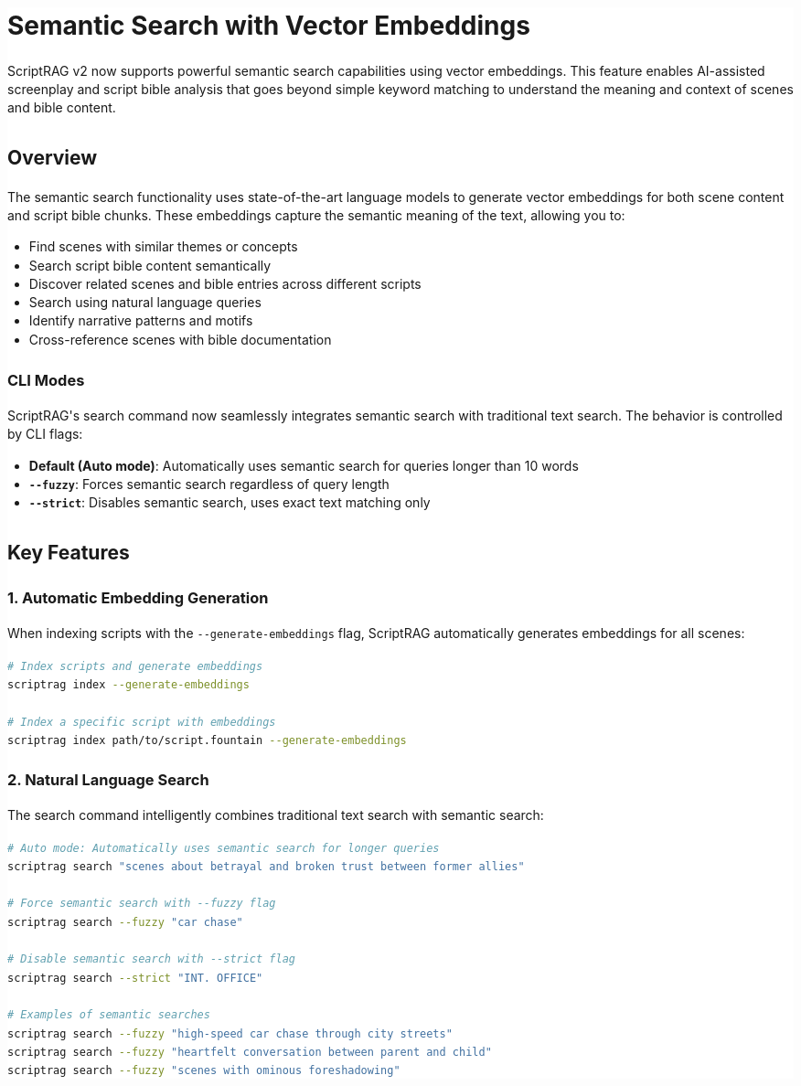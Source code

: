 # Semantic Search with Vector Embeddings

ScriptRAG v2 now supports powerful semantic search capabilities using vector embeddings. This feature enables AI-assisted screenplay and script bible analysis that goes beyond simple keyword matching to understand the meaning and context of scenes and bible content.

## Overview

The semantic search functionality uses state-of-the-art language models to generate vector embeddings for both scene content and script bible chunks. These embeddings capture the semantic meaning of the text, allowing you to:

- Find scenes with similar themes or concepts
- Search script bible content semantically
- Discover related scenes and bible entries across different scripts
- Search using natural language queries
- Identify narrative patterns and motifs
- Cross-reference scenes with bible documentation

### CLI Modes

ScriptRAG's search command now seamlessly integrates semantic search with traditional text search. The behavior is controlled by CLI flags:

- **Default (Auto mode)**: Automatically uses semantic search for queries longer than 10 words
- **`--fuzzy`**: Forces semantic search regardless of query length
- **`--strict`**: Disables semantic search, uses exact text matching only

## Key Features

### 1. Automatic Embedding Generation

When indexing scripts with the `--generate-embeddings` flag, ScriptRAG automatically generates embeddings for all scenes:

```bash
# Index scripts and generate embeddings
scriptrag index --generate-embeddings

# Index a specific script with embeddings
scriptrag index path/to/script.fountain --generate-embeddings
```

### 2. Natural Language Search

The search command intelligently combines traditional text search with semantic search:

```bash
# Auto mode: Automatically uses semantic search for longer queries
scriptrag search "scenes about betrayal and broken trust between former allies"

# Force semantic search with --fuzzy flag
scriptrag search --fuzzy "car chase"

# Disable semantic search with --strict flag  
scriptrag search --strict "INT. OFFICE"

# Examples of semantic searches
scriptrag search --fuzzy "high-speed car chase through city streets"
scriptrag search --fuzzy "heartfelt conversation between parent and child"
scriptrag search --fuzzy "scenes with ominous foreshadowing"
```
